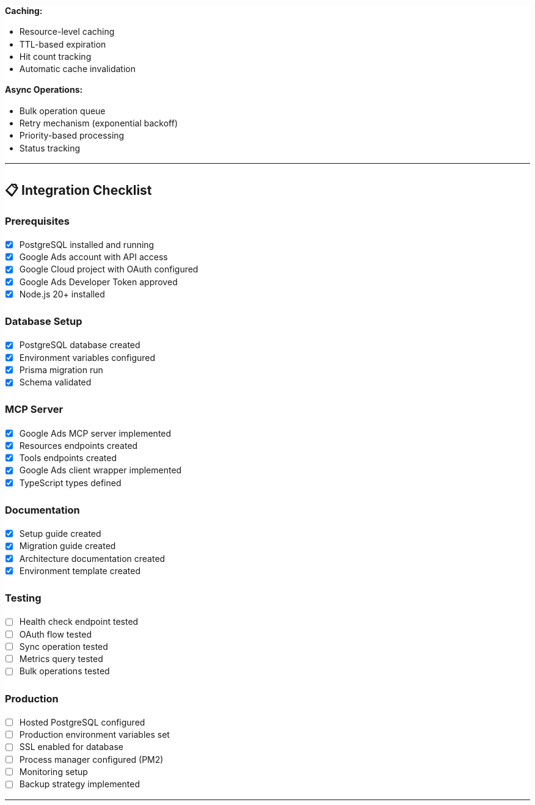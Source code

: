 **Caching:**
- Resource-level caching
- TTL-based expiration
- Hit count tracking
- Automatic cache invalidation

**Async Operations:**
- Bulk operation queue
- Retry mechanism (exponential backoff)
- Priority-based processing
- Status tracking

---

## 📋 Integration Checklist

### Prerequisites
- [x] PostgreSQL installed and running
- [x] Google Ads account with API access
- [x] Google Cloud project with OAuth configured
- [x] Google Ads Developer Token approved
- [x] Node.js 20+ installed

### Database Setup
- [x] PostgreSQL database created
- [x] Environment variables configured
- [x] Prisma migration run
- [x] Schema validated

### MCP Server
- [x] Google Ads MCP server implemented
- [x] Resources endpoints created
- [x] Tools endpoints created
- [x] Google Ads client wrapper implemented
- [x] TypeScript types defined

### Documentation
- [x] Setup guide created
- [x] Migration guide created
- [x] Architecture documentation created
- [x] Environment template created

### Testing
- [ ] Health check endpoint tested
- [ ] OAuth flow tested
- [ ] Sync operation tested
- [ ] Metrics query tested
- [ ] Bulk operations tested

### Production
- [ ] Hosted PostgreSQL configured
- [ ] Production environment variables set
- [ ] SSL enabled for database
- [ ] Process manager configured (PM2)
- [ ] Monitoring setup
- [ ] Backup strategy implemented

---